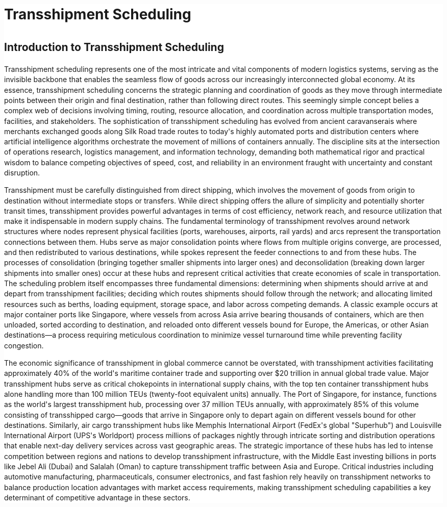
# Transshipment Scheduling

## Introduction to Transshipment Scheduling

Transshipment scheduling represents one of the most intricate and vital components of modern logistics systems, serving as the invisible backbone that enables the seamless flow of goods across our increasingly interconnected global economy. At its essence, transshipment scheduling concerns the strategic planning and coordination of goods as they move through intermediate points between their origin and final destination, rather than following direct routes. This seemingly simple concept belies a complex web of decisions involving timing, routing, resource allocation, and coordination across multiple transportation modes, facilities, and stakeholders. The sophistication of transshipment scheduling has evolved from ancient caravanserais where merchants exchanged goods along Silk Road trade routes to today's highly automated ports and distribution centers where artificial intelligence algorithms orchestrate the movement of millions of containers annually. The discipline sits at the intersection of operations research, logistics management, and information technology, demanding both mathematical rigor and practical wisdom to balance competing objectives of speed, cost, and reliability in an environment fraught with uncertainty and constant disruption.

Transshipment must be carefully distinguished from direct shipping, which involves the movement of goods from origin to destination without intermediate stops or transfers. While direct shipping offers the allure of simplicity and potentially shorter transit times, transshipment provides powerful advantages in terms of cost efficiency, network reach, and resource utilization that make it indispensable in modern supply chains. The fundamental terminology of transshipment revolves around network structures where nodes represent physical facilities (ports, warehouses, airports, rail yards) and arcs represent the transportation connections between them. Hubs serve as major consolidation points where flows from multiple origins converge, are processed, and then redistributed to various destinations, while spokes represent the feeder connections to and from these hubs. The processes of consolidation (bringing together smaller shipments into larger ones) and deconsolidation (breaking down larger shipments into smaller ones) occur at these hubs and represent critical activities that create economies of scale in transportation. The scheduling problem itself encompasses three fundamental dimensions: determining when shipments should arrive at and depart from transshipment facilities; deciding which routes shipments should follow through the network; and allocating limited resources such as berths, loading equipment, storage space, and labor across competing demands. A classic example occurs at major container ports like Singapore, where vessels from across Asia arrive bearing thousands of containers, which are then unloaded, sorted according to destination, and reloaded onto different vessels bound for Europe, the Americas, or other Asian destinations—a process requiring meticulous coordination to minimize vessel turnaround time while preventing facility congestion.

The economic significance of transshipment in global commerce cannot be overstated, with transshipment activities facilitating approximately 40% of the world's maritime container trade and supporting over $20 trillion in annual global trade value. Major transshipment hubs serve as critical chokepoints in international supply chains, with the top ten container transshipment hubs alone handling more than 100 million TEUs (twenty-foot equivalent units) annually. The Port of Singapore, for instance, functions as the world's largest transshipment hub, processing over 37 million TEUs annually, with approximately 85% of this volume consisting of transshipped cargo—goods that arrive in Singapore only to depart again on different vessels bound for other destinations. Similarly, air cargo transshipment hubs like Memphis International Airport (FedEx's global "Superhub") and Louisville International Airport (UPS's Worldport) process millions of packages nightly through intricate sorting and distribution operations that enable next-day delivery services across vast geographic areas. The strategic importance of these hubs has led to intense competition between regions and nations to develop transshipment infrastructure, with the Middle East investing billions in ports like Jebel Ali (Dubai) and Salalah (Oman) to capture transshipment traffic between Asia and Europe. Critical industries including automotive manufacturing, pharmaceuticals, consumer electronics, and fast fashion rely heavily on transshipment networks to balance production location advantages with market access requirements, making transshipment scheduling capabilities a key determinant of competitive advantage in these sectors.
